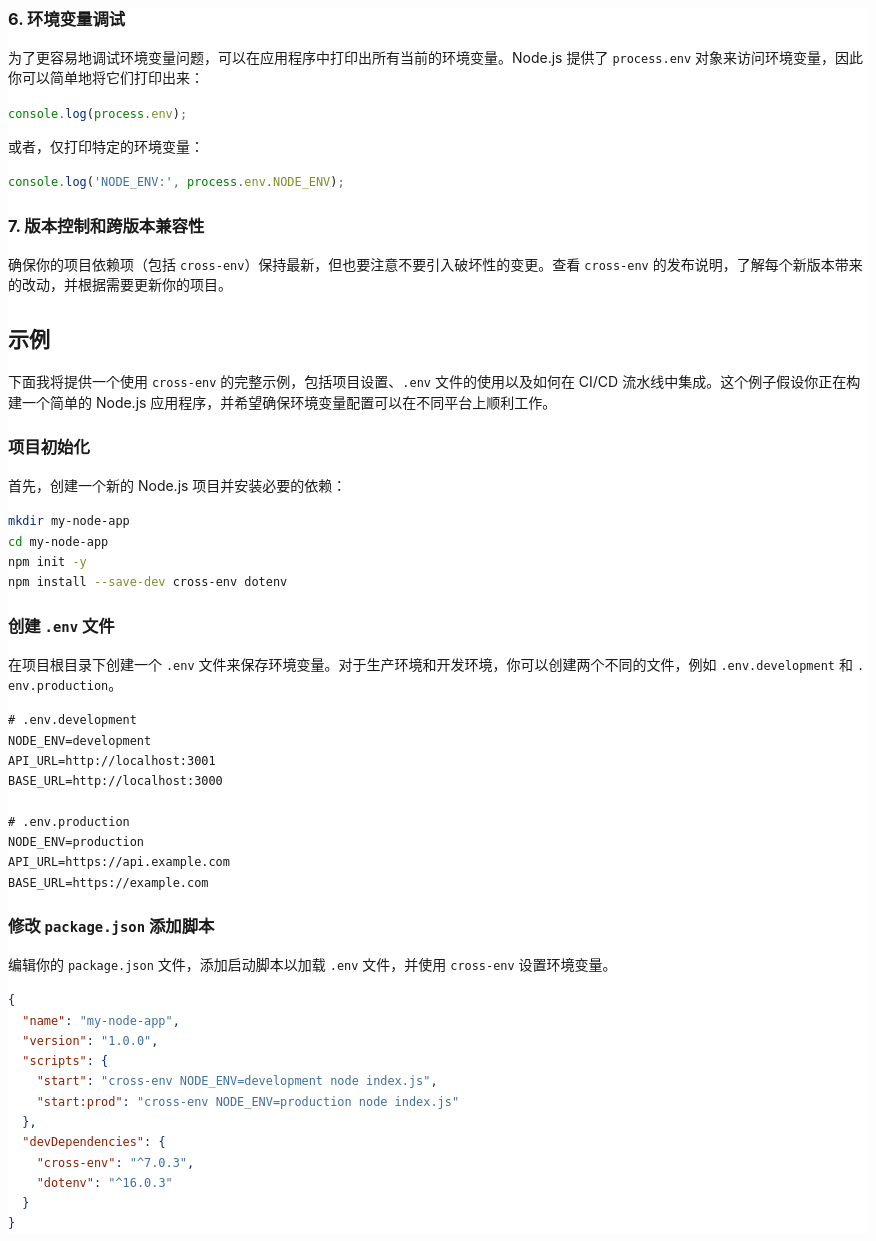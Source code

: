 ### 6. 环境变量调试
为了更容易地调试环境变量问题，可以在应用程序中打印出所有当前的环境变量。Node.js 提供了 `process.env` 对象来访问环境变量，因此你可以简单地将它们打印出来：

```js
console.log(process.env);
```

或者，仅打印特定的环境变量：

```js
console.log('NODE_ENV:', process.env.NODE_ENV);
```

### 7. 版本控制和跨版本兼容性
确保你的项目依赖项（包括 `cross-env`）保持最新，但也要注意不要引入破坏性的变更。查看 `cross-env` 的发布说明，了解每个新版本带来的改动，并根据需要更新你的项目。

## 示例

下面我将提供一个使用 `cross-env` 的完整示例，包括项目设置、`.env` 文件的使用以及如何在 CI/CD 流水线中集成。这个例子假设你正在构建一个简单的 Node.js 应用程序，并希望确保环境变量配置可以在不同平台上顺利工作。

### 项目初始化

首先，创建一个新的 Node.js 项目并安装必要的依赖：

```sh
mkdir my-node-app
cd my-node-app
npm init -y
npm install --save-dev cross-env dotenv
```

### 创建 `.env` 文件

在项目根目录下创建一个 `.env` 文件来保存环境变量。对于生产环境和开发环境，你可以创建两个不同的文件，例如 `.env.development` 和 `.env.production`。

```plaintext
# .env.development
NODE_ENV=development
API_URL=http://localhost:3001
BASE_URL=http://localhost:3000

# .env.production
NODE_ENV=production
API_URL=https://api.example.com
BASE_URL=https://example.com
```

### 修改 `package.json` 添加脚本

编辑你的 `package.json` 文件，添加启动脚本以加载 `.env` 文件，并使用 `cross-env` 设置环境变量。

```json
{
  "name": "my-node-app",
  "version": "1.0.0",
  "scripts": {
    "start": "cross-env NODE_ENV=development node index.js",
    "start:prod": "cross-env NODE_ENV=production node index.js"
  },
  "devDependencies": {
    "cross-env": "^7.0.3",
    "dotenv": "^16.0.3"
  }
}
```
